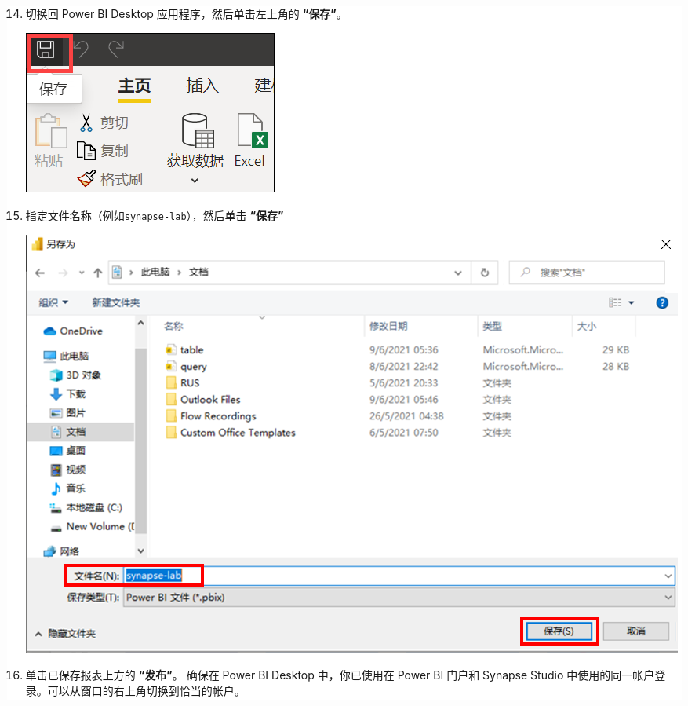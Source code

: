 14. 切换回 Power BI Desktop 应用程序，然后单击左上角的 **“保存”**。

    ![突出显示了“保存”按钮。](media/pbi-save-report.png "Save report")

15. 指定文件名称（例如`synapse-lab`），然后单击 **“保存”**

    ![显示“保存”对话框。](media/pbi-save-report-dialog.png "Save As")

16. 单击已保存报表上方的 **“发布”**。 确保在 Power BI Desktop 中，你已使用在 Power BI 门户和 Synapse Studio 中使用的同一帐户登录。可以从窗口的右上角切换到恰当的帐户。
